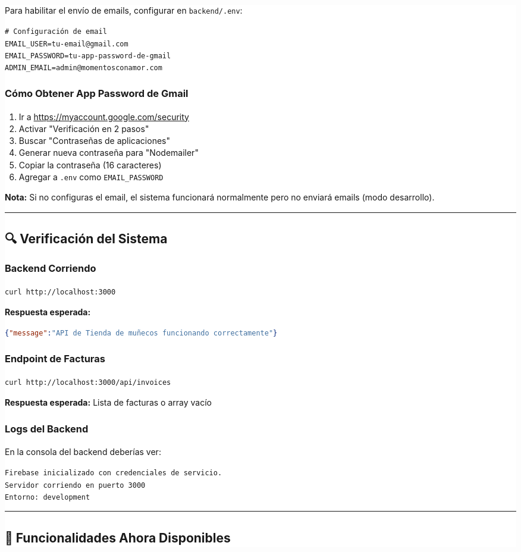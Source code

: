 Para habilitar el envío de emails, configurar en `backend/.env`:

```env
# Configuración de email
EMAIL_USER=tu-email@gmail.com
EMAIL_PASSWORD=tu-app-password-de-gmail
ADMIN_EMAIL=admin@momentosconamor.com
```

### Cómo Obtener App Password de Gmail

1. Ir a https://myaccount.google.com/security
2. Activar "Verificación en 2 pasos"
3. Buscar "Contraseñas de aplicaciones"
4. Generar nueva contraseña para "Nodemailer"
5. Copiar la contraseña (16 caracteres)
6. Agregar a `.env` como `EMAIL_PASSWORD`

**Nota:** Si no configuras el email, el sistema funcionará normalmente pero no enviará emails (modo desarrollo).

---

## 🔍 Verificación del Sistema

### Backend Corriendo

```bash
curl http://localhost:3000
```

**Respuesta esperada:**
```json
{"message":"API de Tienda de muñecos funcionando correctamente"}
```

### Endpoint de Facturas

```bash
curl http://localhost:3000/api/invoices
```

**Respuesta esperada:** Lista de facturas o array vacío

### Logs del Backend

En la consola del backend deberías ver:
```
Firebase inicializado con credenciales de servicio.
Servidor corriendo en puerto 3000
Entorno: development
```

---

## 🎊 Funcionalidades Ahora Disponibles
